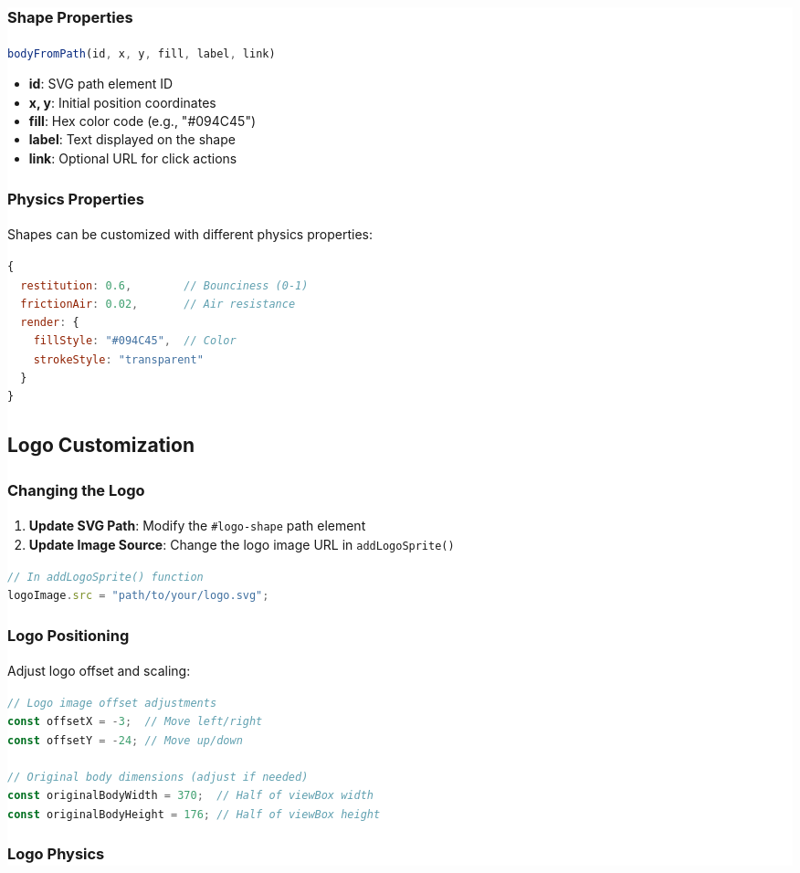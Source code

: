 ### Shape Properties

```javascript
bodyFromPath(id, x, y, fill, label, link)
```

- **id**: SVG path element ID
- **x, y**: Initial position coordinates
- **fill**: Hex color code (e.g., "#094C45")
- **label**: Text displayed on the shape
- **link**: Optional URL for click actions

### Physics Properties

Shapes can be customized with different physics properties:

```javascript
{
  restitution: 0.6,        // Bounciness (0-1)
  frictionAir: 0.02,       // Air resistance
  render: { 
    fillStyle: "#094C45",  // Color
    strokeStyle: "transparent"
  }
}
```

## Logo Customization

### Changing the Logo

1. **Update SVG Path**: Modify the `#logo-shape` path element
2. **Update Image Source**: Change the logo image URL in `addLogoSprite()`

```javascript
// In addLogoSprite() function
logoImage.src = "path/to/your/logo.svg";
```

### Logo Positioning

Adjust logo offset and scaling:

```javascript
// Logo image offset adjustments
const offsetX = -3;  // Move left/right
const offsetY = -24; // Move up/down

// Original body dimensions (adjust if needed)
const originalBodyWidth = 370;  // Half of viewBox width
const originalBodyHeight = 176; // Half of viewBox height
```

### Logo Physics
